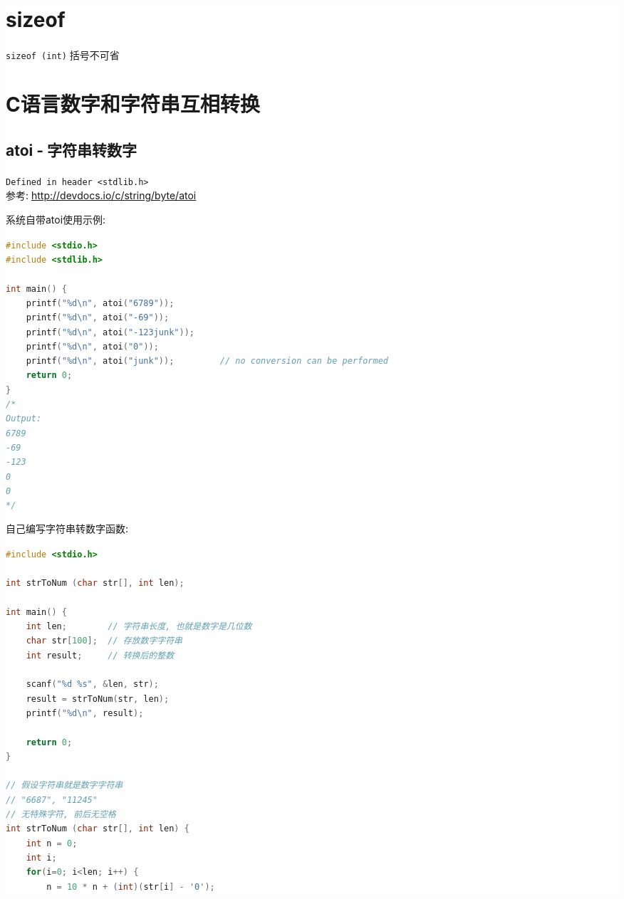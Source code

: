 
# sizeof

`sizeof (int)` 括号不可省

# C语言数字和字符串互相转换

## atoi - 字符串转数字

`Defined in header <stdlib.h>`  
参考: http://devdocs.io/c/string/byte/atoi

系统自带atoi使用示例:

```c
#include <stdio.h>
#include <stdlib.h>

int main() {
    printf("%d\n", atoi("6789"));
    printf("%d\n", atoi("-69"));
    printf("%d\n", atoi("-123junk"));
    printf("%d\n", atoi("0"));
    printf("%d\n", atoi("junk"));         // no conversion can be performed
    return 0;
}
/*
Output:
6789
-69
-123
0
0
*/

```

自己编写字符串转数字函数:

```c
#include <stdio.h>

int strToNum (char str[], int len);

int main() {
    int len;        // 字符串长度, 也就是数字是几位数
    char str[100];  // 存放数字字符串
    int result;     // 转换后的整数

    scanf("%d %s", &len, str);
    result = strToNum(str, len);
    printf("%d\n", result);

    return 0;
}

// 假设字符串就是数字字符串
// "6687", "11245"
// 无特殊字符, 前后无空格
int strToNum (char str[], int len) {
    int n = 0;
    int i;
    for(i=0; i<len; i++) {
        n = 10 * n + (int)(str[i] - '0');
```